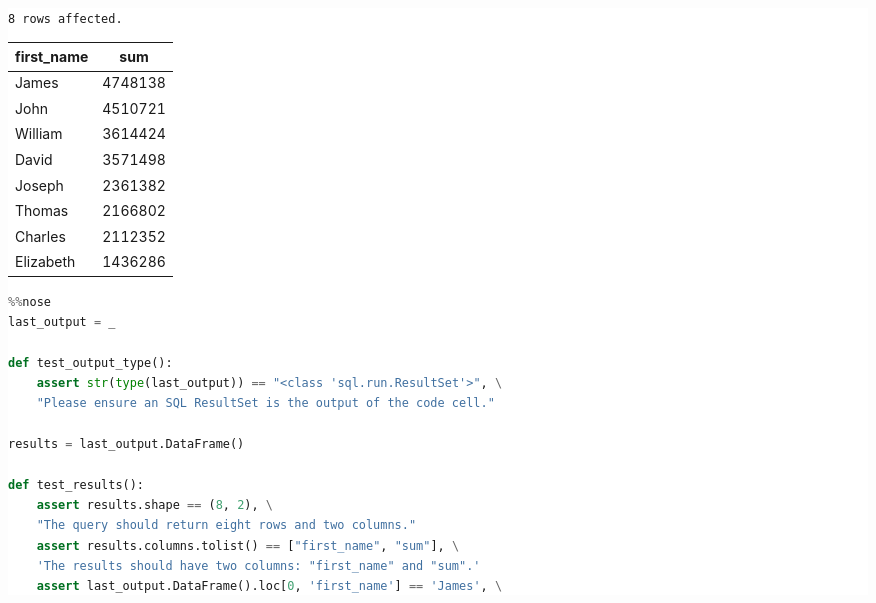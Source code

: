     8 rows affected.





<table>
    <thead>
        <tr>
            <th>first_name</th>
            <th>sum</th>
        </tr>
    </thead>
    <tbody>
        <tr>
            <td>James</td>
            <td>4748138</td>
        </tr>
        <tr>
            <td>John</td>
            <td>4510721</td>
        </tr>
        <tr>
            <td>William</td>
            <td>3614424</td>
        </tr>
        <tr>
            <td>David</td>
            <td>3571498</td>
        </tr>
        <tr>
            <td>Joseph</td>
            <td>2361382</td>
        </tr>
        <tr>
            <td>Thomas</td>
            <td>2166802</td>
        </tr>
        <tr>
            <td>Charles</td>
            <td>2112352</td>
        </tr>
        <tr>
            <td>Elizabeth</td>
            <td>1436286</td>
        </tr>
    </tbody>
</table>




```python
%%nose
last_output = _

def test_output_type():
    assert str(type(last_output)) == "<class 'sql.run.ResultSet'>", \
    "Please ensure an SQL ResultSet is the output of the code cell." 

results = last_output.DataFrame()

def test_results():
    assert results.shape == (8, 2), \
    "The query should return eight rows and two columns."
    assert results.columns.tolist() == ["first_name", "sum"], \
    'The results should have two columns: "first_name" and "sum".'
    assert last_output.DataFrame().loc[0, 'first_name'] == 'James', \
```